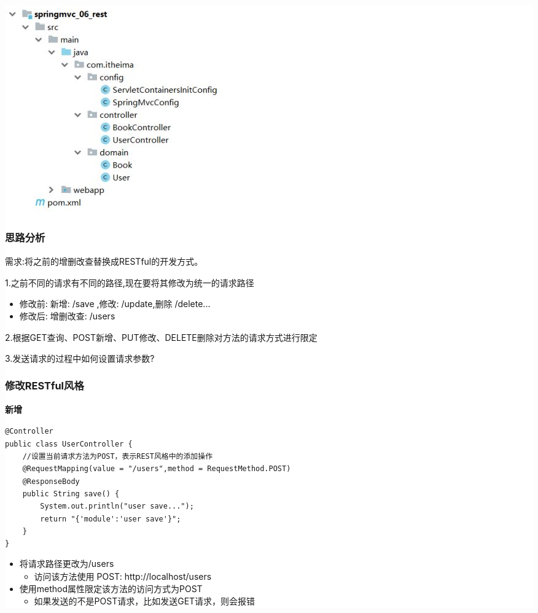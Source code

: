 ![1705042657606](images/1705042657606.png)

### 思路分析

需求:将之前的增删改查替换成RESTful的开发方式。

1.之前不同的请求有不同的路径,现在要将其修改为统一的请求路径

* 修改前: 新增: /save ,修改: /update,删除 /delete...
* 修改后: 增删改查: /users

2.根据GET查询、POST新增、PUT修改、DELETE删除对方法的请求方式进行限定

3.发送请求的过程中如何设置请求参数?

### 修改RESTful风格

**新增**

```
@Controller
public class UserController {
    //设置当前请求方法为POST，表示REST风格中的添加操作
    @RequestMapping(value = "/users",method = RequestMethod.POST)
    @ResponseBody
    public String save() {
        System.out.println("user save...");
        return "{'module':'user save'}";
    }
}
```

* 将请求路径更改为/users
  * 访问该方法使用 POST: http://localhost/users
* 使用method属性限定该方法的访问方式为POST
  * 如果发送的不是POST请求，比如发送GET请求，则会报错
